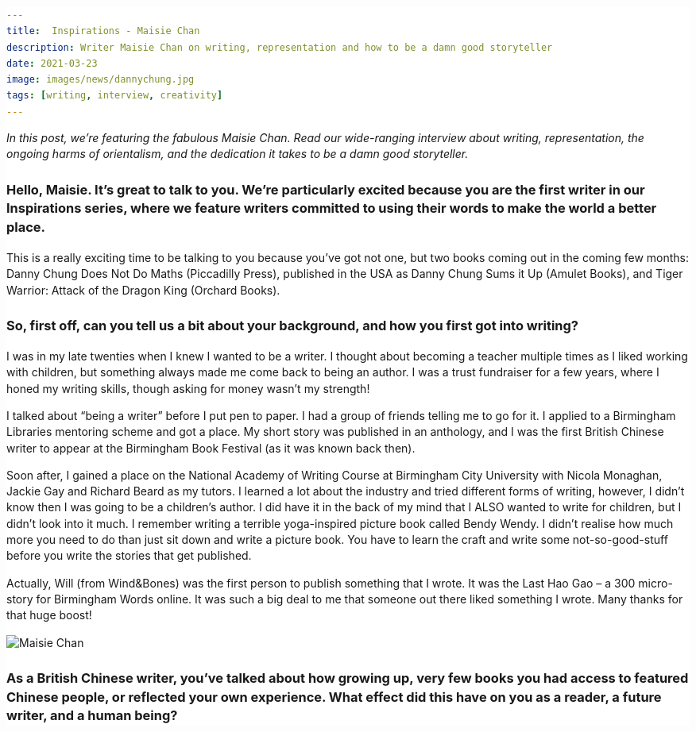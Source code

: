 ```yaml
---
title:  Inspirations - Maisie Chan
description: Writer Maisie Chan on writing, representation and how to be a damn good storyteller
date: 2021-03-23
image: images/news/dannychung.jpg
tags: [writing, interview, creativity]
---
```



*In this post, we’re featuring the fabulous Maisie Chan. Read our wide-ranging interview about writing, representation, the ongoing harms of orientalism, and the dedication it takes to be a damn good storyteller.*

### Hello, Maisie. It’s great to talk to you. We’re particularly excited because you are the first writer in our Inspirations series, where we feature writers committed to using their words to make the world a better place.

This is a really exciting time to be talking to you because you’ve got not one, but two books coming out in the coming few months: Danny Chung Does Not Do Maths (Piccadilly Press), published in the USA as Danny Chung Sums it Up (Amulet Books), and Tiger Warrior: Attack of the Dragon King (Orchard Books).

### So, first off, can you tell us a bit about your background, and how you first got into writing?

I was in my late twenties when I knew I wanted to be a writer. I thought about becoming a teacher multiple times as I liked working with children, but something always made me come back to being an author. I was a trust fundraiser for a few years, where I honed my writing skills, though asking for money wasn’t my strength!

I talked about “being a writer” before I put pen to paper. I had a group of friends telling me to go for it. I applied to a Birmingham Libraries mentoring scheme and got a place. My short story was published in an anthology, and I was the first British Chinese writer to appear at the Birmingham Book Festival (as it was known back then).

Soon after, I gained a place on the National Academy of Writing Course at Birmingham City University with Nicola Monaghan, Jackie Gay and Richard Beard as my tutors. I learned a lot about the industry and tried different forms of writing, however, I didn’t know then I was going to be a children’s author. I did have it in the back of my mind that I ALSO wanted to write for children, but I didn’t look into it much. I remember writing a terrible yoga-inspired picture book called Bendy Wendy. I didn’t realise how much more you need to do than just sit down and write a picture book. You have to learn the craft and write some not-so-good-stuff before you write the stories that get published.

Actually, Will (from Wind&Bones) was the first person to publish something that I wrote. It was the Last Hao Gao – a 300 micro-story for Birmingham Words online. It was such a big deal to me that someone out there liked something I wrote. Many thanks for that huge boost!

![Maisie Chan](/images/news/maisie.jpg)

### As a British Chinese writer, you’ve talked about how growing up, very few books you had access to featured Chinese people, or reflected your own experience. What effect did this have on you as a reader, a future writer, and a human being?
